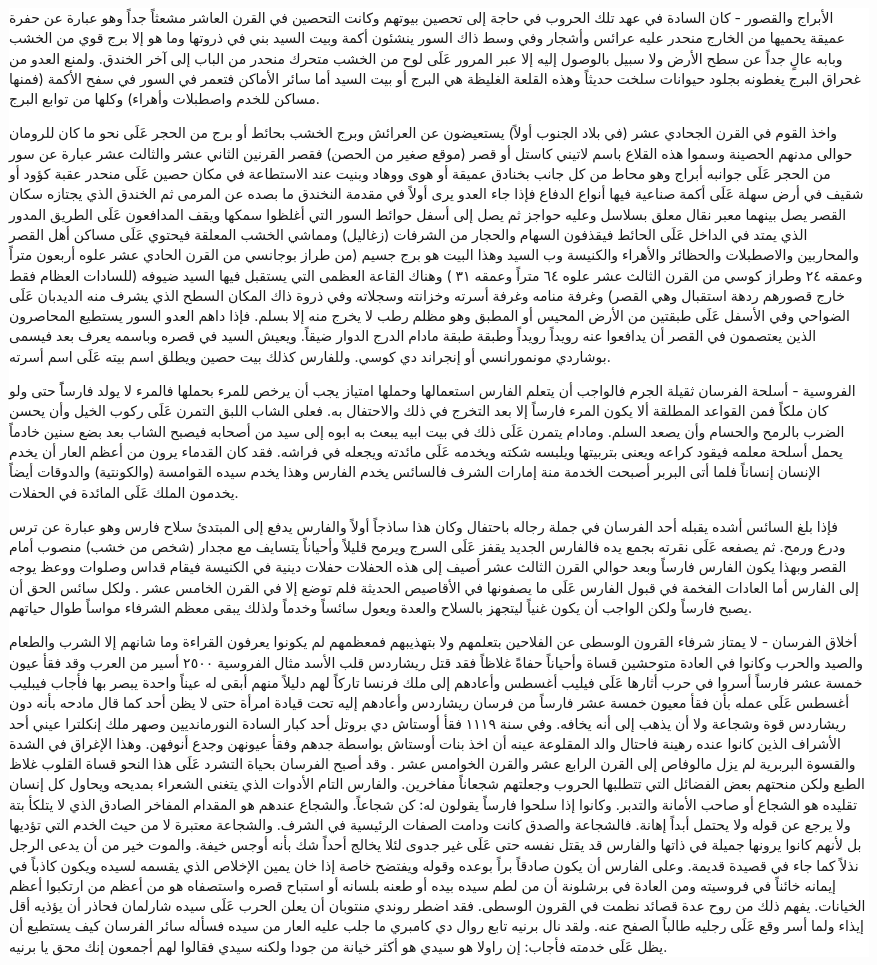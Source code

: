  الأبراج والقصور - كان السادة في عهد تلك الحروب في حاجة إلى تحصين بيوتهم وكانت التحصين في القرن العاشر مشعثاً جداً وهو عبارة عن حفرة عميقة يحميها من الخارج منحدر عليه عرائس وأشجار وفي وسط ذاك السور ينشئون أكمة وبيت السيد بني في ذروتها وما هو إلا برج قوي من الخشب وبابه عالٍ جداً عن سطح الأرض ولا سبيل بالوصول إليه إلا عبر المرور عَلَى لوح من الخشب متحرك منحدر من الباب إلى آخر الخندق. ولمنع العدو من غحراق البرج يغطونه بجلود حيوانات سلخت حديثاً وهذه القلعة الغليظة هي البرج أو بيت السيد أما سائر الأماكن فتعمر في السور في سفح الأكمة (فمنها مساكن للخدم واصطبلات وأهراء) وكلها من توابع البرج. 

 واخذ القوم في القرن الجحادي  عشر  (في بلاد الجنوب أولاً) يستعيضون عن العرائش   وبرج الخشب بحائط أو برج من الحجر عَلَى نحو ما كان للرومان حوالى مدنهم الحصينة وسموا هذه القلاع باسم لاتيني كاستل أو قصر (موقع صغير من الحصن) فقصر القرنين الثاني  عشر  والثالث  عشر  عبارة عن سور من الحجر عَلَى جوانبه أبراج وهو محاط من كل جانب بخنادق عميقة أو هوى ووهاد وبنيت عند الاستطاعة في مكان حصين عَلَى منحدر عقبة كؤود أو شقيف في أرض سهلة عَلَى أكمة صناعية فيها أنواع الدفاع فإذا جاء العدو يرى أولاً في مقدمة النخندق ما بصده عن المرمى ثم الخندق الذي يجتازه سكان القصر يصل بينهما معبر نقال معلق بسلاسل وعليه حواجز ثم يصل إلى أسفل حوائط السور التي أغلظوا سمكها ويقف المدافعون عَلَى الطريق المدور الذي يمتد في الداخل عَلَى الحائط فيقذفون السهام والحجار من الشرفات (زغاليل) ومماشي الخشب المعلقة فيحتوي عَلَى مساكن أهل القصر والمحاربين والاصطبلات والحظائر والأهراء والكنيسة وب السيد وهذا البيت هو برج جسيم (من طراز بوجانسي من القرن الحادي  عشر  علوه  أربعون  متراً وعمقه  ٢٤  وطراز كوسي من القرن الثالث  عشر  علوه  ٦٤  متراً وعمقه  ٣١  ) وهناك القاعة العظمى التي يستقبل فيها السيد ضيوفه (للسادات العظام فقط خارج قصورهم ردهة استقبال وهي القصر) وغرفة منامه وغرفة أسرته وخزانته وسجلاته وفي ذروة ذاك المكان السطح الذي يشرف منه الديدبان عَلَى الضواحي وفي الأسفل عَلَى طبقتين من الأرض المحيس أو المطبق وهو مظلم رطب لا يخرج منه إلا بسلم. فإذا داهم العدو السور يستطيع المحاصرون الذين يعتصمون في القصر أن يدافعوا عنه رويداً رويداً وطبقة طبقة مادام الدرج الدوار ضيقاً. ويعيش السيد في قصره وباسمه يعرف بعد فيسمى بوشاردي مونمورانسي أو إنجراند دي كوسي. وللفارس كذلك بيت حصين ويطلق اسم بيته عَلَى اسم أسرته. 

 الفروسية - أسلحة الفرسان ثقيلة الجرم فالواجب أن يتعلم الفارس استعمالها وحملها امتياز يجب أن يرخص للمرء بحملها فالمرء لا يولد فارساًَ حتى ولو كان ملكاً فمن القواعد المطلقة ألا يكون المرء فارساً إلا بعد التخرج في ذلك والاحتفال به. فعلى الشاب اللبق التمرن عَلَى ركوب الخيل وأن يحسن الضرب بالرمح والحسام وأن يصعد السلم. ومادام يتمرن عَلَى ذلك في بيت ابيه يبعث به ابوه إلى سيد من أصحابه فيصبح الشاب بعد بضع   سنين خادماً يحمل أسلحة معلمه فيقود كراعه ويعنى بتربيتها ويلبسه شكته ويخدمه عَلَى مائدته ويجعله في فراشه. فقد كان القدماء يرون من أعظم العار أن يخدم الإنسان إنساناً فلما أتى البربر أصبحت الخدمة منة إمارات الشرف فالسائس يخدم الفارس وهذا يخدم سيده القوامسة (والكونتية) والدوقات أيضاً يخدمون الملك عَلَى المائدة في الحفلات. 

 فإذا بلغ السائس أشده يقبله  أحد  الفرسان في جملة رجاله باحتفال وكان هذا ساذجاً أولاً والفارس يدفع إلى المبتدئ سلاح فارس وهو عبارة عن ترس ودرع ورمح. ثم يصفعه عَلَى نقرته بجمع يده فالفارس الجديد يقفز عَلَى السرج ويرمح قليلاً وأحياناً يتسايف مع مجدار (شخص من خشب) منصوب أمام القصر وبهذا يكون الفارس فارساً وبعد حوالي القرن الثالث  عشر  أصيف إلى هذه الحفلات حفلات دينية في الكنيسة فيقام قداس وصلوات ووعظ يوجه إلى الفارس أما العادات الفخمة في قبول الفارس عَلَى ما يصفونها في الأقاصيص الحديثة فلم توضع إلا في القرن الخامس  عشر  . ولكل سائس الحق أن يصبح فارساً ولكن الواجب أن يكون غنياً ليتجهز بالسلاح والعدة ويعول سائساً وخدماً ولذلك يبقى معظم الشرفاء مواساً طوال حياتهم. 

 أخلاق الفرسان - لا يمتاز شرفاء القرون الوسطى عن الفلاحين بتعلمهم ولا بتهذيبهم فمعظمهم لم يكونوا يعرفون القراءة وما شانهم إلا الشرب والطعام والصيد والحرب وكانوا في العادة متوحشين قساة وأحياناً حفاةً غلاظاً فقد قتل ريشاردس قلب الأسد مثال الفروسية  ٢٥٠٠  أسير من العرب وقد فقأ عيون  خمسة  عشر  فارساً أسروا في حرب أثارها عَلَى فيليب أغسطس وأعادهم إلى ملك فرنسا تاركاً لهم دليلاً منهم أبقى له عيناً واحدة يبصر بها فأجاب فيبليب أغسطس عَلَى عمله بأن فقأ معيون  خمسة  عشر  فارساً من فرسان ريشاردس وأعادهم إليه تحت قيادة امرأة حتى لا يظن  أحد  كما قال مادحه بأنه دون ريشاردس قوة وشجاعة ولا أن يذهب إلى أنه يخافه. وفي سنة  ١١١٩  فقأ أوستاش دي بروتل  أحد  كبار السادة النورمانديين وصهر ملك إنكلترا عيني  أحد  الأشراف الذين كانوا عنده رهينة فاحتال والد المقلوعة عينه أن اخذ بنات أوستاش بواسطة جدهم وفقأ عيونهن وجدع أنوفهن. وهذا الإغراق في الشدة والقسوة البربرية لم يزل مالوفاص إلى القرن الرابع  عشر  والقرن الخوامس  عشر  . وقد أصبح الفرسان بحياة التشرد عَلَى هذا النحو قساة القلوب غلاظ الطبع   ولكن منحتهم بعض الفضائل التي تتطلبها الحروب وجعلتهم شجعاناً مفاخرين. والفارس التام الأدوات الذي يتغنى الشعراء بمديحه ويحاول كل إنسان تقليده هو الشجاع أو صاحب الأمانة والتدبر. وكانوا إذا سلحوا فارساً يقولون له: كن شجاعاً. والشجاع عندهم هو المقدام المفاخر الصادق الذي لا يتلكأ بتة ولا يرجع عن قوله ولا يحتمل أبداً إهانة. فالشجاعة والصدق كانت ودامت الصفات الرئيسية في الشرف. والشجاعة معتبرة لا من حيث الخدم التي تؤديها بل لأنهم كانوا يرونها جميلة في ذاتها والفارس قد يقتل نفسه حتى عَلَى غير جدوى لئلا يخالج أحداً شك بأنه أوجس خيفة. والموت خير من أن يدعى الرجل نذلاً كما جاء في قصيدة قديمة. وعلى الفارس أن يكون صادقاً براً بوعده وقوله ويفتضح خاصة إذا خان يمين الإخلاص الذي يقسمه لسيده ويكون كاذباً في إيمانه خائناً في فروسيته ومن العادة في برشلونة أن من لطم سيده بيده أو طعنه بلسانه أو استباح قصره واستصفاه هو من أعظم من ارتكبوا أعظم الخيانات. يفهم ذلك من روح عدة قصائد نظمت في القرون الوسطى. فقد اضطر روندي منتوبان أن يعلن الحرب عَلَى سيده شارلمان فحاذر أن يؤذيه أقل إيذاء ولما أسر وقع عَلَى رجليه طالباً الصفح عنه. ولقد نال برنيه تابع روال دي كامبري ما جلب عليه العار من سيده فسأله سائر الفرسان كيف يستطيع أن يظل عَلَى خدمته فأجاب: إن راولا هو سيدي هو أكثر خيانة من جودا ولكنه سيدي فقالوا لهم أجمعون إنك محق يا برنيه. 
